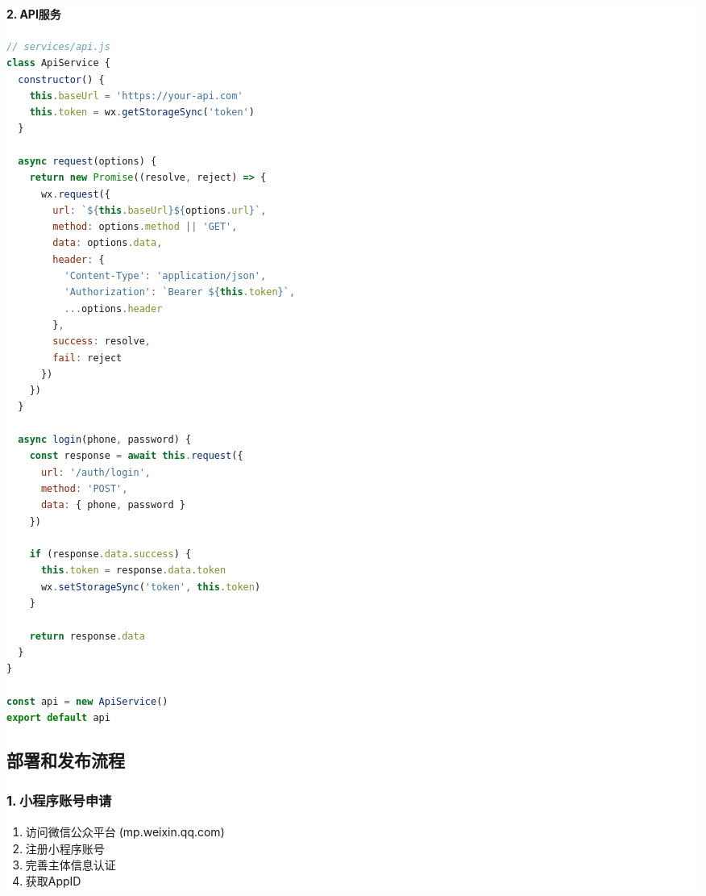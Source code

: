 #### 2. API服务
```javascript
// services/api.js
class ApiService {
  constructor() {
    this.baseUrl = 'https://your-api.com'
    this.token = wx.getStorageSync('token')
  }
  
  async request(options) {
    return new Promise((resolve, reject) => {
      wx.request({
        url: `${this.baseUrl}${options.url}`,
        method: options.method || 'GET',
        data: options.data,
        header: {
          'Content-Type': 'application/json',
          'Authorization': `Bearer ${this.token}`,
          ...options.header
        },
        success: resolve,
        fail: reject
      })
    })
  }
  
  async login(phone, password) {
    const response = await this.request({
      url: '/auth/login',
      method: 'POST',
      data: { phone, password }
    })
    
    if (response.data.success) {
      this.token = response.data.token
      wx.setStorageSync('token', this.token)
    }
    
    return response.data
  }
}

const api = new ApiService()
export default api
```

## 部署和发布流程

### 1. 小程序账号申请
1. 访问微信公众平台 (mp.weixin.qq.com)
2. 注册小程序账号
3. 完善主体信息认证
4. 获取AppID
